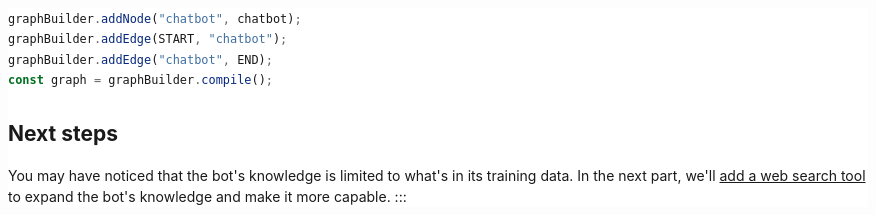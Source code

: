 ```typescript
graphBuilder.addNode("chatbot", chatbot);
graphBuilder.addEdge(START, "chatbot");
graphBuilder.addEdge("chatbot", END);
const graph = graphBuilder.compile();
```

## Next steps

You may have noticed that the bot's knowledge is limited to what's in its training data. In the next part, we'll [add a web search tool](./2-add-tools.md) to expand the bot's knowledge and make it more capable.
:::

